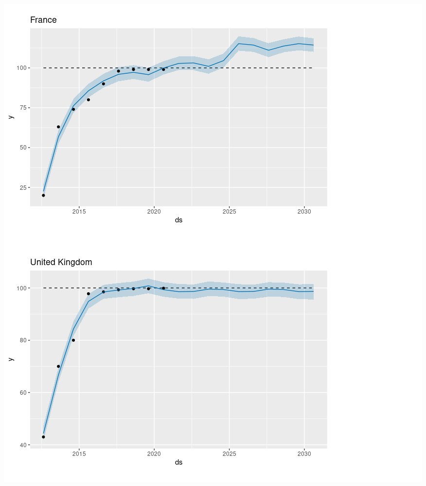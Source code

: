 ![](Euromonitor_files/figure-gfm/unnamed-chunk-8-40.png)

![](Euromonitor_files/figure-gfm/unnamed-chunk-8-41.png)
